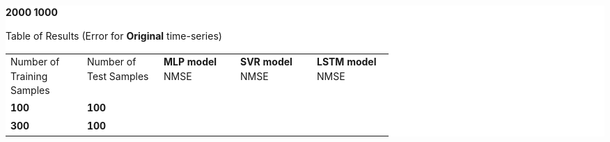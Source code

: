    <td width="96"><strong>2000 </strong></td>

   <td width="96"><strong>1000 </strong></td>

   <td width="96"> </td>

   <td width="96"> </td>

   <td width="96"> </td>

  </tr>

 </tbody>

</table>




Table of Results (Error for <strong>Original</strong> time-series)

<table width="480">

 <tbody>

  <tr>

   <td width="96">Number of Training Samples</td>

   <td width="96">Number of Test Samples</td>

   <td width="96"><strong>MLP model </strong>NMSE</td>

   <td width="96"><strong>SVR model </strong>NMSE</td>

   <td width="96"><strong>LSTM model </strong>NMSE</td>

  </tr>

  <tr>

   <td width="96"><strong>100 </strong></td>

   <td width="96"><strong>100 </strong></td>

   <td width="96"> </td>

   <td width="96"> </td>

   <td width="96"> </td>

  </tr>

  <tr>

   <td width="96"><strong>300 </strong></td>

   <td width="96"><strong>100 </strong></td>

   <td width="96"> </td>

   <td width="96"> </td>

   <td width="96"> </td>

  </tr>
